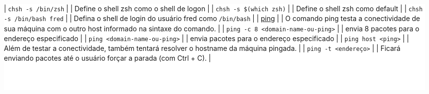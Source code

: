 | `chsh -s /bin/zsh` |  | Define o shell zsh como o shell de logon |
| `chsh -s $(which zsh)` |  | Define o shell zsh como default |
| `chsh -s /bin/bash fred` |  | Defina o shell de login do usuário fred como `/bin/bash` |
| <a name="ping">[ping](../../webDev/internet/comoFuncionaInternet.md#ping)</a> |  | O comando ping testa a conectividade de sua máquina com o outro host informado na sintaxe do comando. |
| `ping -c 8 <domain-name-ou-ping>` |  | envia 8 pacotes para o endereço especificado |
| `ping <domain-name-ou-ping>` |  | envia pacotes para o endereço especificado |
| `ping host <ping>` |  | Além de testar a conectividade, também tentará resolver o hostname da máquina pingada. |
| `ping -t <endereço>` |  | Ficará enviando pacotes até o usuário forçar a parada (com Ctrl + C). |


<br><br>
